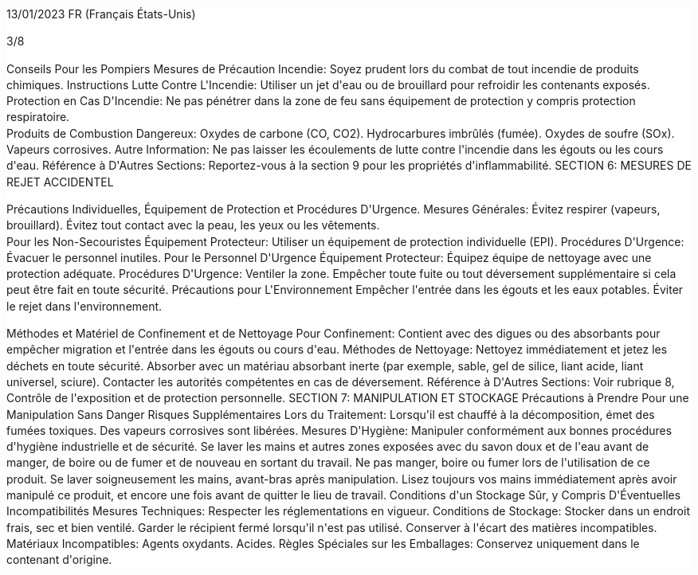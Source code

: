 13/01/2023 
                                           FR (Français États-Unis) 
 
3/8 
 
Conseils Pour les Pompiers 
Mesures de Précaution Incendie: Soyez prudent lors du combat de tout incendie de produits chimiques. 
Instructions Lutte Contre L'Incendie: Utiliser un jet d'eau ou de brouillard pour refroidir les contenants exposés.  
Protection en Cas D'Incendie: Ne pas pénétrer dans la zone de feu sans équipement de protection y compris protection respiratoire.  
Produits de Combustion Dangereux: Oxydes de carbone (CO, CO2). Hydrocarbures imbrûlés (fumée). Oxydes de soufre (SOx). 
Vapeurs corrosives. 
Autre Information: Ne pas laisser les écoulements de lutte contre l'incendie dans les égouts ou les cours d'eau. 
Référence à D'Autres Sections: Reportez-vous à la section 9 pour les propriétés d'inflammabilité. 
SECTION 6: MESURES DE REJET ACCIDENTEL 
 
Précautions Individuelles, Équipement de Protection et Procédures D'Urgence. 
Mesures Générales: Évitez respirer (vapeurs, brouillard). Évitez tout contact avec la peau, les yeux ou les vêtements.  
Pour les Non-Secouristes 
Équipement Protecteur: Utiliser un équipement de protection individuelle (EPI). 
Procédures D'Urgence: Évacuer le personnel inutiles. 
Pour le Personnel D'Urgence 
Équipement Protecteur: Équipez équipe de nettoyage avec une protection adéquate. 
Procédures D'Urgence: Ventiler la zone. Empêcher toute fuite ou tout déversement supplémentaire si cela peut être fait en toute 
sécurité. 
Précautions pour L'Environnement 
   Empêcher l'entrée dans les égouts et les eaux potables. Éviter le rejet dans l'environnement.  
 
Méthodes et Matériel de Confinement et de Nettoyage 
Pour Confinement: Contient avec des digues ou des absorbants pour empêcher migration et l'entrée dans les égouts ou cours d'eau. 
Méthodes de Nettoyage: Nettoyez immédiatement et jetez les déchets en toute sécurité. Absorber avec un matériau absorbant 
inerte (par exemple, sable, gel de silice, liant acide, liant universel, sciure). Contacter les autorités compétentes en cas de 
déversement. 
Référence à D'Autres Sections: Voir rubrique 8, Contrôle de l'exposition et de protection personnelle. 
SECTION 7: MANIPULATION ET STOCKAGE 
Précautions à Prendre Pour une Manipulation Sans Danger 
Risques Supplémentaires Lors du Traitement: Lorsqu'il est chauffé à la décomposition, émet des fumées toxiques. Des vapeurs 
corrosives sont libérées. 
Mesures D'Hygiène: Manipuler conformément aux bonnes procédures d'hygiène industrielle et de sécurité. Se laver les mains et 
autres zones exposées avec du savon doux et de l'eau avant de manger, de boire ou de fumer et de nouveau en sortant du travail. 
Ne pas manger, boire ou fumer lors de l'utilisation de ce produit. Se laver soigneusement les mains, avant-bras après manipulation. 
Lisez toujours vos mains immédiatement après avoir manipulé ce produit, et encore une fois avant de quitter le lieu de travail. 
Conditions d'un Stockage Sûr, y Compris D'Éventuelles Incompatibilités 
Mesures Techniques: Respecter les réglementations en vigueur. 
Conditions de Stockage: Stocker dans un endroit frais, sec et bien ventilé. Garder le récipient fermé lorsqu'il n'est pas utilisé. 
Conserver à l'écart des matières incompatibles. 
Matériaux Incompatibles: Agents oxydants. Acides. 
Règles Spéciales sur les Emballages: Conservez uniquement dans le contenant d'origine. 